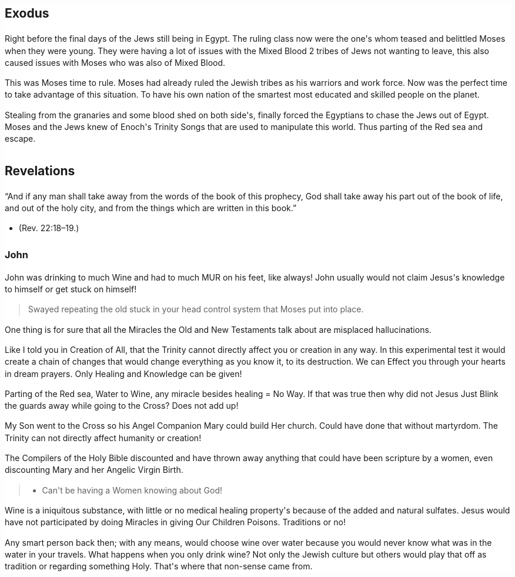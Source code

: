 ## Exodus

Right before the final days of the Jews still being in Egypt. The ruling class now were the one's whom teased and belittled Moses when they were young. They were having a lot of issues with the Mixed Blood 2 tribes of Jews not wanting to leave, this also caused issues with Moses who was also of Mixed Blood.

This was Moses time to rule. Moses had already ruled the Jewish tribes as his warriors and work force. Now was the perfect time to take advantage of this situation. To have his own nation of the smartest most educated and skilled people on the planet.

Stealing from the granaries and some blood shed on both side's, finally forced the Egyptians to chase the Jews out of Egypt. Moses and the Jews knew of Enoch's Trinity Songs that are used to manipulate this world. Thus parting of the Red sea and escape.

## Revelations

“And if any man shall take away from the words of the book of this prophecy, God shall take away his part out of the book of life, and out of the holy city, and from the things which are written in this book.”

- (Rev. 22:18–19.)

### John

John was drinking to much Wine and had to much MUR on his feet, like always! John usually would not claim Jesus's knowledge to himself or get stuck on himself!

> Swayed repeating the old stuck in your head control system that Moses put into place.

One thing is for sure that all the Miracles the Old and New Testaments talk about are misplaced hallucinations.

Like I told you in Creation of All, that the Trinity cannot directly affect you or creation in any way. In this experimental test it would create a chain of changes that would change everything as you know it, to its destruction. We can Effect you through your hearts in dream prayers. Only Healing and Knowledge can be given!

Parting of the Red sea, Water to Wine, any miracle besides healing = No Way. If that was true then why did not Jesus Just Blink the guards away while going to the Cross? Does not add up!

My Son went to the Cross so his Angel Companion Mary could build Her church. Could have done that without martyrdom. The Trinity can not directly affect humanity or creation!

The Compilers of the Holy Bible discounted and have thrown away anything that could have been scripture by a women, even discounting Mary and her Angelic Virgin Birth.

> - Can't be having a Women knowing about God!

Wine is a iniquitous substance, with little or no medical healing property's because of the added and natural sulfates. Jesus would have not participated by doing Miracles in giving Our Children Poisons. Traditions or no!

Any smart person back then; with any means, would choose wine over water because you would never know what was in the water in your travels. What happens when you only drink wine? Not only the Jewish culture but others would play that off as tradition or regarding something Holy. That's where that non-sense came from.
